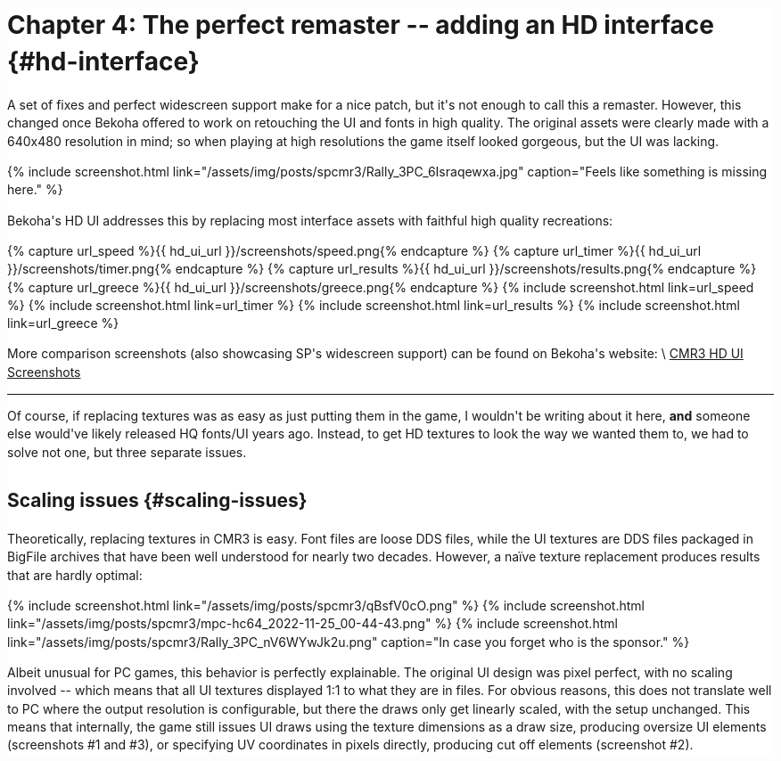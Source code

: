 # Chapter 4: The perfect remaster -- adding an HD interface {#hd-interface}

A set of fixes and perfect widescreen support make for a nice patch, but it's not enough to call this a remaster. However, this changed once Bekoha offered
to work on retouching the UI and fonts in high quality. The original assets were clearly made with a 640x480 resolution in mind; so when playing at high resolutions
the game itself looked gorgeous, but the UI was lacking.

{% include screenshot.html link="/assets/img/posts/spcmr3/Rally_3PC_6Israqewxa.jpg" caption="Feels like something is missing here." %}

Bekoha's HD UI addresses this by replacing most interface assets with faithful high quality recreations:
<div class="media-container natural">
{% capture url_speed %}{{ hd_ui_url }}/screenshots/speed.png{% endcapture %}
{% capture url_timer %}{{ hd_ui_url }}/screenshots/timer.png{% endcapture %}
{% capture url_results %}{{ hd_ui_url }}/screenshots/results.png{% endcapture %}
{% capture url_greece %}{{ hd_ui_url }}/screenshots/greece.png{% endcapture %}
{% include screenshot.html link=url_speed %}
{% include screenshot.html link=url_timer %}
{% include screenshot.html link=url_results %}
{% include screenshot.html link=url_greece %}
</div>

More comparison screenshots (also showcasing SP's widescreen support) can be found on Bekoha's website: \\
<a href="{{ hd_ui_url }}/screenshots" target="_blank" class="button"><i class='fas fa-globe'></i> CMR3 HD UI Screenshots</a>

***

Of course, if replacing textures was as easy as just putting them in the game, I wouldn't be writing about it here, **and** someone else would've
likely released HQ fonts/UI years ago. Instead, to get HD textures to look the way we wanted them to, we had to solve not one, but three separate issues.

## Scaling issues {#scaling-issues}
Theoretically, replacing textures in CMR3 is easy. Font files are loose DDS files, while the UI textures are DDS files packaged in BigFile archives that have been
well understood for nearly two decades. However, a naïve texture replacement produces results that are hardly optimal:

<div class="media-container small">
{% include screenshot.html link="/assets/img/posts/spcmr3/qBsfV0cO.png" %}
{% include screenshot.html link="/assets/img/posts/spcmr3/mpc-hc64_2022-11-25_00-44-43.png" %}
{% include screenshot.html link="/assets/img/posts/spcmr3/Rally_3PC_nV6WYwJk2u.png" caption="In case you forget who is the sponsor." %}
</div>

Albeit unusual for PC games, this behavior is perfectly explainable. The original UI design was pixel perfect, with no scaling involved -- which
means that all UI textures displayed 1:1 to what they are in files. For obvious reasons, this does not translate well to PC where the output resolution
is configurable, but there the draws only get linearly scaled, with the setup unchanged. This means that internally, the game still issues UI draws
using the texture dimensions as a draw size, producing oversize UI elements (screenshots #1 and #3), or specifying UV coordinates
in pixels directly, producing cut off elements (screenshot #2).
